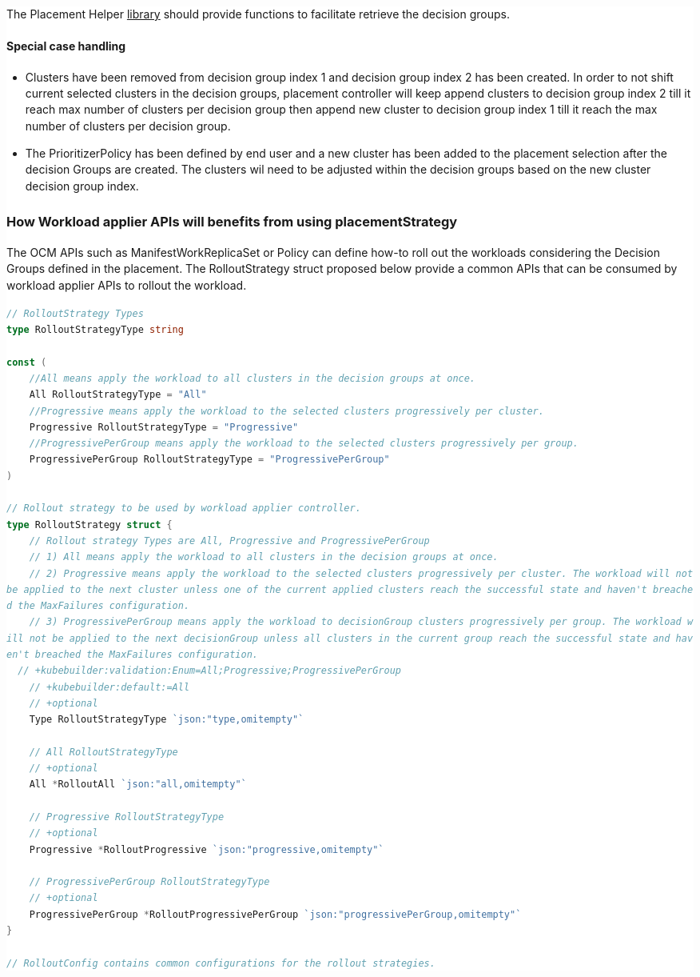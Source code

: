 The Placement Helper [library](https://github.com/open-cluster-management-io/api/blob/main/cluster/v1beta1/helpers.go) should provide functions to facilitate retrieve the decision groups.

#### Special case handling

* Clusters have been removed from decision group index 1 and decision group index 2 has been created. In order to not shift current selected clusters in the decision groups, placement controller will keep append clusters to decision group index 2 till it reach max number of clusters per decision group then append new cluster to decision group index 1 till it reach the max number of clusters per decision group.

* The PrioritizerPolicy has been defined by end user and a new cluster has been added to the placement selection after the decision Groups are created. The clusters wil need to be adjusted within the decision groups based on the new cluster decision group index.

### How Workload applier APIs will benefits from using placementStrategy

The OCM APIs such as ManifestWorkReplicaSet or Policy can define how-to roll out the workloads considering the Decision Groups defined in the placement. The RolloutStrategy struct proposed below provide a common APIs that can be consumed by workload applier APIs to rollout the workload. 

```go
// RolloutStrategy Types
type RolloutStrategyType string

const (
	//All means apply the workload to all clusters in the decision groups at once.
	All RolloutStrategyType = "All"
	//Progressive means apply the workload to the selected clusters progressively per cluster.
	Progressive RolloutStrategyType = "Progressive"
	//ProgressivePerGroup means apply the workload to the selected clusters progressively per group.
	ProgressivePerGroup RolloutStrategyType = "ProgressivePerGroup"
)

// Rollout strategy to be used by workload applier controller.
type RolloutStrategy struct {
	// Rollout strategy Types are All, Progressive and ProgressivePerGroup
	// 1) All means apply the workload to all clusters in the decision groups at once.
	// 2) Progressive means apply the workload to the selected clusters progressively per cluster. The workload will not be applied to the next cluster unless one of the current applied clusters reach the successful state and haven't breached the MaxFailures configuration.
	// 3) ProgressivePerGroup means apply the workload to decisionGroup clusters progressively per group. The workload will not be applied to the next decisionGroup unless all clusters in the current group reach the successful state and haven't breached the MaxFailures configuration.
  // +kubebuilder:validation:Enum=All;Progressive;ProgressivePerGroup
	// +kubebuilder:default:=All
	// +optional
	Type RolloutStrategyType `json:"type,omitempty"`

	// All RolloutStrategyType
	// +optional
	All *RolloutAll `json:"all,omitempty"`

	// Progressive RolloutStrategyType
	// +optional
	Progressive *RolloutProgressive `json:"progressive,omitempty"`

	// ProgressivePerGroup RolloutStrategyType
	// +optional
	ProgressivePerGroup *RolloutProgressivePerGroup `json:"progressivePerGroup,omitempty"`
}

// RolloutConfig contains common configurations for the rollout strategies.
```